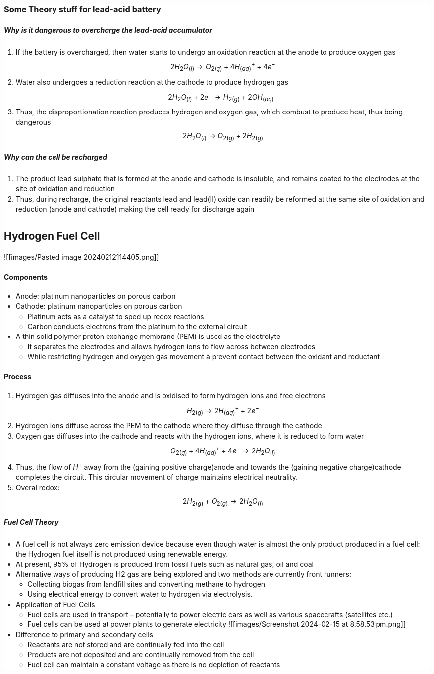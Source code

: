 ### Some Theory stuff for lead-acid battery
##### **Why is it dangerous to overcharge the lead-acid accumulator**
1. If the battery is overcharged, then water starts to undergo an oxidation reaction at the anode to produce oxygen gas
$$2H_{2}O_{(l)} \to O_{2(g)}+ 4H^+_{(aq)}+4e^-$$
2. Water also undergoes a reduction reaction at the cathode to produce hydrogen gas
$$2H_{2}O_{(l)}+2e^- \to H_{2(g)}+2OH^-_{(aq)}$$
3. Thus, the disproportionation reaction produces hydrogen and oxygen gas, which combust to produce heat, thus being dangerous
$$2H_{2}O_{(l)}\to O_{2(g)}+2H_{2(g)}$$
##### Why can the cell be recharged
1. The product lead sulphate that is formed at the anode and cathode is insoluble, and remains coated to the electrodes at the site of oxidation and reduction
2. Thus, during recharge, the original reactants lead and lead(II) oxide can readily be reformed at the same site of oxidation and reduction (anode and cathode) making the cell ready for discharge again

## Hydrogen Fuel Cell

![[images/Pasted image 20240212114405.png]]

#### Components
- Anode: platinum nanoparticles on porous carbon
- Cathode: platinum nanoparticles on porous carbon
	- Platinum acts as a catalyst to sped up redox reactions
	- Carbon conducts electrons from the platinum to the external circuit
- A thin solid polymer proton exchange membrane (PEM) is used as the electrolyte
	- ­It separates the electrodes and allows hydrogen ions to flow across between electrodes
	- While restricting hydrogen and oxygen gas movement à prevent contact between the oxidant and reductant

#### Process
1. Hydrogen gas diffuses into the anode and is oxidised to form hydrogen ions and free electrons
$$H_{2(g)}\to 2H^+_{(aq)}+2e^-$$
2. Hydrogen ions diffuse across the PEM to the cathode where they diffuse through the cathode
3. Oxygen gas diffuses into the cathode and reacts with the hydrogen ions, where it is reduced to form water
$$O_{2(g)}+4H^+_{(aq)}+4e^-\to 2H_{2}O_{(l)}$$
4. Thus, the flow of $H^+$ away from the (gaining positive charge)anode and towards the (gaining negative charge)cathode completes the circuit. This circular movement of charge maintains electrical neutrality.
5. Overal redox: 
$$2H_{2(g)}+O_{2(g)}\to 2H_{2}O_{(l)}$$
##### Fuel Cell Theory
- A fuel cell is not always zero emission device because even though water is almost the only product produced in a fuel cell: the Hydrogen fuel itself is not produced using renewable energy.
- At present, 95% of Hydrogen is produced from fossil fuels such as natural gas, oil and coal
- Alternative ways of producing H2 gas are being explored and two methods are currently front runners:
	- Collecting biogas from landfill sites and converting methane to hydrogen
	- Using electrical energy to convert water to hydrogen via electrolysis.
- Application of Fuel Cells
	- Fuel cells are used in transport – potentially to power electric cars as well as various spacecrafts (satellites etc.)
	- Fuel cells can be used at power plants to generate electricity
![[images/Screenshot 2024-02-15 at 8.58.53 pm.png]]
- Difference to primary and secondary cells
	- Reactants are not stored and are continually fed into the cell
	- Products are not deposited and are continually removed from the cell
	- Fuel cell can maintain a constant voltage as there is no depletion of reactants